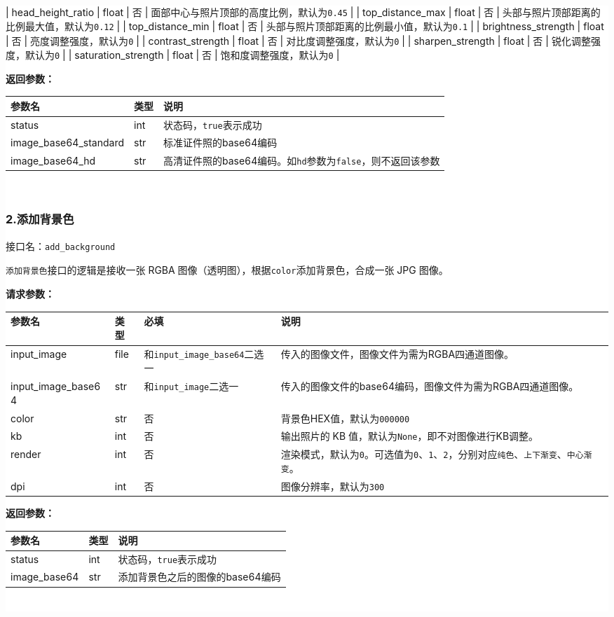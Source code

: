 | head_height_ratio | float | 否 | 面部中心与照片顶部的高度比例，默认为`0.45` |
| top_distance_max | float | 否 | 头部与照片顶部距离的比例最大值，默认为`0.12` |
| top_distance_min | float | 否 | 头部与照片顶部距离的比例最小值，默认为`0.1` |
| brightness_strength | float | 否 | 亮度调整强度，默认为`0` |
| contrast_strength | float | 否 | 对比度调整强度，默认为`0` |
| sharpen_strength | float | 否 | 锐化调整强度，默认为`0` |
| saturation_strength | float | 否 | 饱和度调整强度，默认为`0` |

**返回参数：**

| 参数名 | 类型 | 说明 |
| :--- | :--- | :--- |
| status | int | 状态码，`true`表示成功 |
| image_base64_standard | str | 标准证件照的base64编码 |
| image_base64_hd | str | 高清证件照的base64编码。如`hd`参数为`false`，则不返回该参数 |

<br>

### 2.添加背景色

接口名：`add_background`

`添加背景色`接口的逻辑是接收一张 RGBA 图像（透明图），根据`color`添加背景色，合成一张 JPG 图像。

**请求参数：**

| 参数名 | 类型 | 必填 | 说明 |
| :--- | :--- | :--- | :--- |
| input_image | file | 和`input_image_base64`二选一 | 传入的图像文件，图像文件为需为RGBA四通道图像。 |
| input_image_base64 | str | 和`input_image`二选一 | 传入的图像文件的base64编码，图像文件为需为RGBA四通道图像。 |
| color | str | 否 | 背景色HEX值，默认为`000000` |
| kb | int | 否 | 输出照片的 KB 值，默认为`None`，即不对图像进行KB调整。|
| render | int | 否 | 渲染模式，默认为`0`。可选值为`0`、`1`、`2`，分别对应`纯色`、`上下渐变`、`中心渐变`。 |
| dpi | int | 否 | 图像分辨率，默认为`300` |

**返回参数：**

| 参数名 | 类型 | 说明 |
| :--- | :--- | :--- |
| status | int | 状态码，`true`表示成功 |
| image_base64 | str | 添加背景色之后的图像的base64编码 |

<br>
